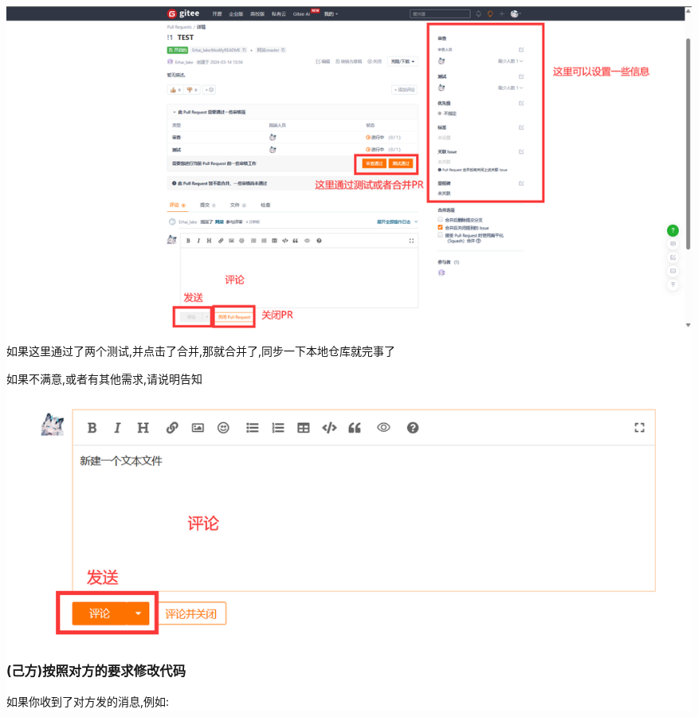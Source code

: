 ![e99f82e63739dfc03f7c07655c91bbc1e28bafb3](Assets/e99f82e63739dfc03f7c07655c91bbc1e28bafb3.png)

如果这里通过了两个测试,并点击了合并,那就合并了,同步一下本地仓库就完事了

如果不满意,或者有其他需求,请说明告知

![402b591bddf761e03ad51ec142775669a1e9ade2](Assets/402b591bddf761e03ad51ec142775669a1e9ade2.png)

### (己方)按照对方的要求修改代码

如果你收到了对方发的消息,例如:
